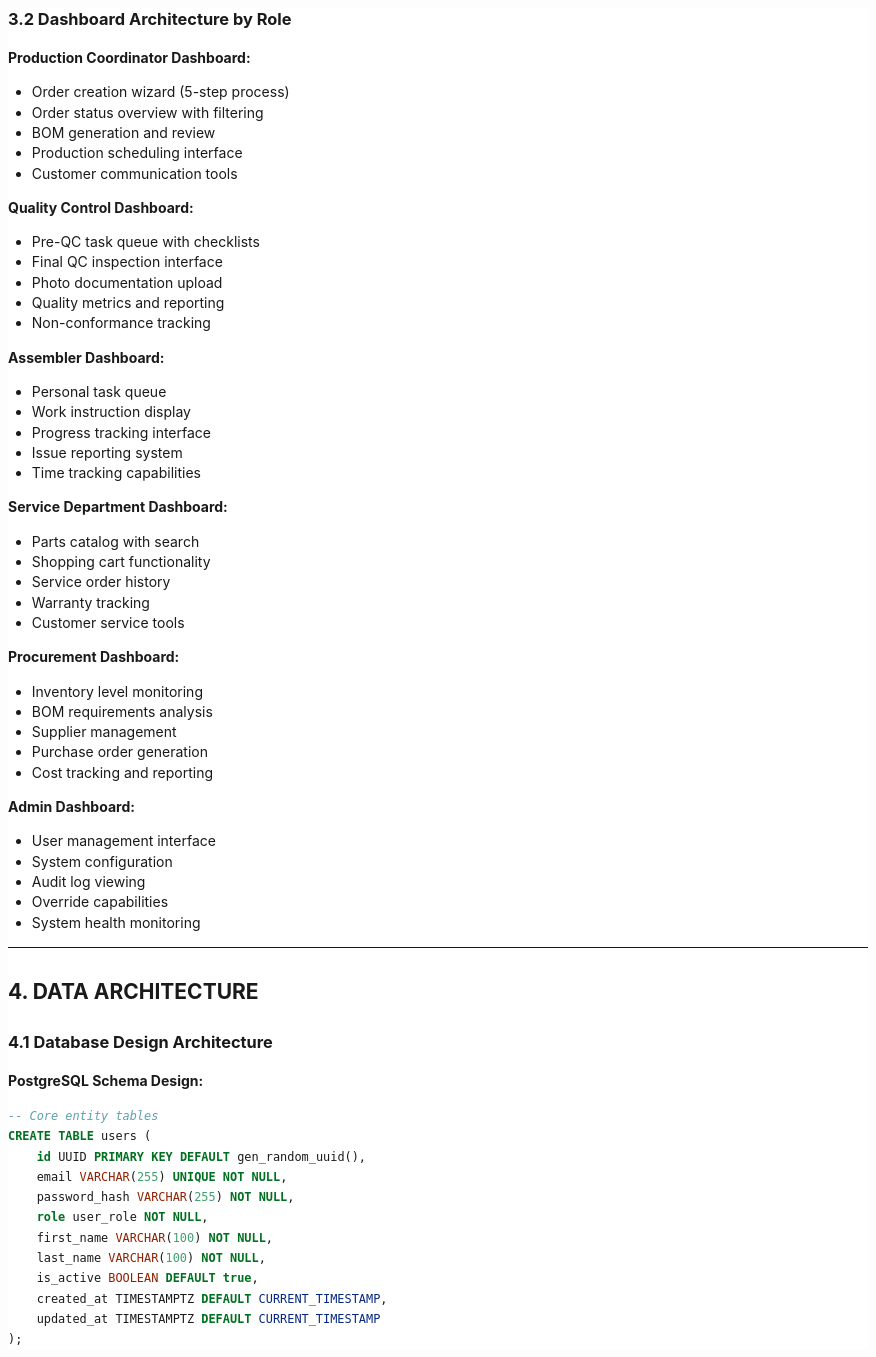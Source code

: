 ### 3.2 Dashboard Architecture by Role

**Production Coordinator Dashboard:**
- Order creation wizard (5-step process)
- Order status overview with filtering
- BOM generation and review
- Production scheduling interface
- Customer communication tools

**Quality Control Dashboard:**
- Pre-QC task queue with checklists
- Final QC inspection interface
- Photo documentation upload
- Quality metrics and reporting
- Non-conformance tracking

**Assembler Dashboard:**
- Personal task queue
- Work instruction display
- Progress tracking interface
- Issue reporting system
- Time tracking capabilities

**Service Department Dashboard:**
- Parts catalog with search
- Shopping cart functionality
- Service order history
- Warranty tracking
- Customer service tools

**Procurement Dashboard:**
- Inventory level monitoring
- BOM requirements analysis
- Supplier management
- Purchase order generation
- Cost tracking and reporting

**Admin Dashboard:**
- User management interface
- System configuration
- Audit log viewing
- Override capabilities
- System health monitoring

---

## 4. DATA ARCHITECTURE

### 4.1 Database Design Architecture

**PostgreSQL Schema Design:**

```sql
-- Core entity tables
CREATE TABLE users (
    id UUID PRIMARY KEY DEFAULT gen_random_uuid(),
    email VARCHAR(255) UNIQUE NOT NULL,
    password_hash VARCHAR(255) NOT NULL,
    role user_role NOT NULL,
    first_name VARCHAR(100) NOT NULL,
    last_name VARCHAR(100) NOT NULL,
    is_active BOOLEAN DEFAULT true,
    created_at TIMESTAMPTZ DEFAULT CURRENT_TIMESTAMP,
    updated_at TIMESTAMPTZ DEFAULT CURRENT_TIMESTAMP
);

```